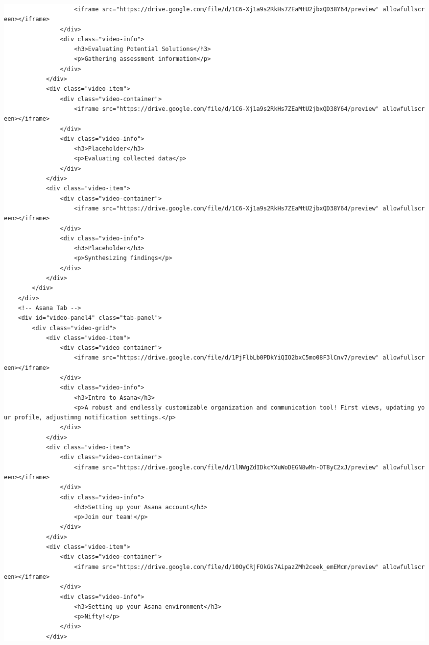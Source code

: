                         <iframe src="https://drive.google.com/file/d/1C6-Xj1a9s2RkHs7ZEaMtU2jbxQD38Y64/preview" allowfullscreen></iframe>
                    </div>
                    <div class="video-info">
                        <h3>Evaluating Potential Solutions</h3>
                        <p>Gathering assessment information</p>
                    </div>
                </div>
                <div class="video-item">
                    <div class="video-container">
                        <iframe src="https://drive.google.com/file/d/1C6-Xj1a9s2RkHs7ZEaMtU2jbxQD38Y64/preview" allowfullscreen></iframe>
                    </div>
                    <div class="video-info">
                        <h3>Placeholder</h3>
                        <p>Evaluating collected data</p>
                    </div>
                </div>
                <div class="video-item">
                    <div class="video-container">
                        <iframe src="https://drive.google.com/file/d/1C6-Xj1a9s2RkHs7ZEaMtU2jbxQD38Y64/preview" allowfullscreen></iframe>
                    </div>
                    <div class="video-info">
                        <h3>Placeholder</h3>
                        <p>Synthesizing findings</p>
                    </div>
                </div>
            </div>
        </div>
        <!-- Asana Tab -->
        <div id="video-panel4" class="tab-panel">
            <div class="video-grid">
                <div class="video-item">
                    <div class="video-container">
                        <iframe src="https://drive.google.com/file/d/1PjFlbLb0PDkYiQIO2bxC5mo08F3lCnv7/preview" allowfullscreen></iframe>
                    </div>
                    <div class="video-info">
                        <h3>Intro to Asana</h3>
                        <p>A robust and endlessly customizable organization and communication tool! First views, updating your profile, adjustimng notification settings.</p>
                    </div>
                </div>
                <div class="video-item">
                    <div class="video-container">
                        <iframe src="https://drive.google.com/file/d/1lNWgZdIDkcYXuWoDEGN8wMn-OT8yC2xJ/preview" allowfullscreen></iframe>
                    </div>
                    <div class="video-info">
                        <h3>Setting up your Asana account</h3>
                        <p>Join our team!</p>
                    </div>
                </div>
                <div class="video-item">
                    <div class="video-container">
                        <iframe src="https://drive.google.com/file/d/10OyCRjFOkGs7AipazZMh2ceek_emEMcm/preview" allowfullscreen></iframe>
                    </div>
                    <div class="video-info">
                        <h3>Setting up your Asana environment</h3>
                        <p>Nifty!</p>
                    </div>
                </div>